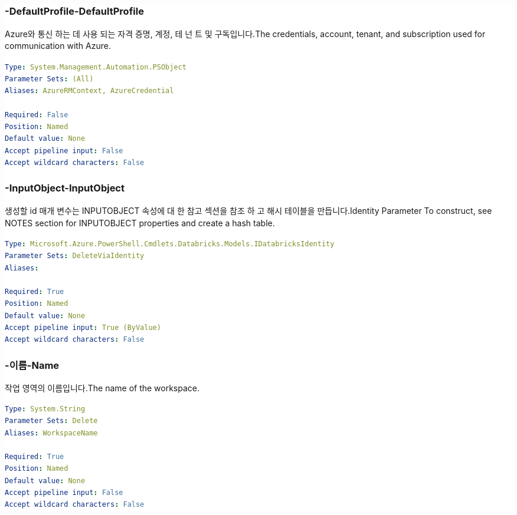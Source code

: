 ### <span data-ttu-id="cb26d-117">-DefaultProfile</span><span class="sxs-lookup"><span data-stu-id="cb26d-117">-DefaultProfile</span></span>
<span data-ttu-id="cb26d-118">Azure와 통신 하는 데 사용 되는 자격 증명, 계정, 테 넌 트 및 구독입니다.</span><span class="sxs-lookup"><span data-stu-id="cb26d-118">The credentials, account, tenant, and subscription used for communication with Azure.</span></span>

```yaml
Type: System.Management.Automation.PSObject
Parameter Sets: (All)
Aliases: AzureRMContext, AzureCredential

Required: False
Position: Named
Default value: None
Accept pipeline input: False
Accept wildcard characters: False
```

### <span data-ttu-id="cb26d-119">-InputObject</span><span class="sxs-lookup"><span data-stu-id="cb26d-119">-InputObject</span></span>
<span data-ttu-id="cb26d-120">생성할 id 매개 변수는 INPUTOBJECT 속성에 대 한 참고 섹션을 참조 하 고 해시 테이블을 만듭니다.</span><span class="sxs-lookup"><span data-stu-id="cb26d-120">Identity Parameter To construct, see NOTES section for INPUTOBJECT properties and create a hash table.</span></span>

```yaml
Type: Microsoft.Azure.PowerShell.Cmdlets.Databricks.Models.IDatabricksIdentity
Parameter Sets: DeleteViaIdentity
Aliases:

Required: True
Position: Named
Default value: None
Accept pipeline input: True (ByValue)
Accept wildcard characters: False
```

### <span data-ttu-id="cb26d-121">-이름</span><span class="sxs-lookup"><span data-stu-id="cb26d-121">-Name</span></span>
<span data-ttu-id="cb26d-122">작업 영역의 이름입니다.</span><span class="sxs-lookup"><span data-stu-id="cb26d-122">The name of the workspace.</span></span>

```yaml
Type: System.String
Parameter Sets: Delete
Aliases: WorkspaceName

Required: True
Position: Named
Default value: None
Accept pipeline input: False
Accept wildcard characters: False
```
